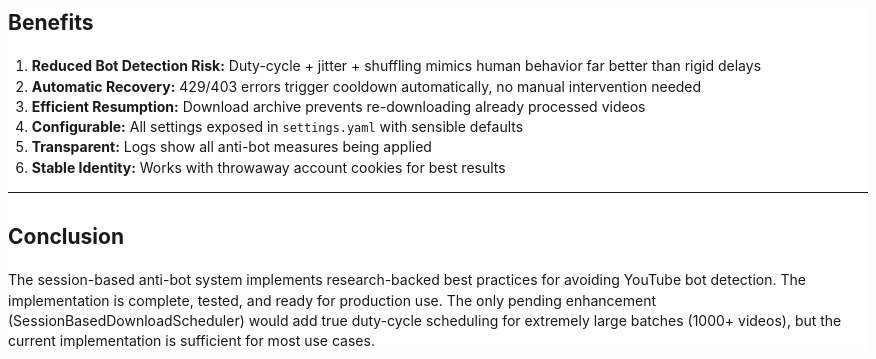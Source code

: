 ## Benefits

1. **Reduced Bot Detection Risk:** Duty-cycle + jitter + shuffling mimics human behavior far better than rigid delays
2. **Automatic Recovery:** 429/403 errors trigger cooldown automatically, no manual intervention needed
3. **Efficient Resumption:** Download archive prevents re-downloading already processed videos
4. **Configurable:** All settings exposed in `settings.yaml` with sensible defaults
5. **Transparent:** Logs show all anti-bot measures being applied
6. **Stable Identity:** Works with throwaway account cookies for best results

---

## Conclusion

The session-based anti-bot system implements research-backed best practices for avoiding YouTube bot detection. The implementation is complete, tested, and ready for production use. The only pending enhancement (SessionBasedDownloadScheduler) would add true duty-cycle scheduling for extremely large batches (1000+ videos), but the current implementation is sufficient for most use cases.

